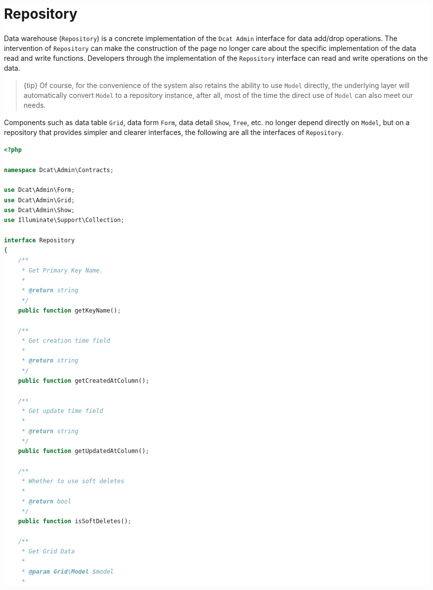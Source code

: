 # Repository

Data warehouse (`Repository`) is a concrete implementation of the `Dcat Admin` interface for data add/drop operations.
The intervention of `Repository` can make the construction of the page no longer care about the specific implementation of the data read and write functions.
Developers through the implementation of the `Repository` interface can read and write operations on the data.


> {tip} Of course, for the convenience of the system also retains the ability to use `Model` directly, the underlying layer will automatically convert `Model` to a repository instance, after all, most of the time the direct use of `Model` can also meet our needs.



Components such as data table `Grid`, data form `Form`, data detail `Show`, `Tree`, etc. no longer depend directly on `Model`, but on a repository that provides simpler and clearer interfaces, the following are all the interfaces of `Repository`.

```php
<?php

namespace Dcat\Admin\Contracts;

use Dcat\Admin\Form;
use Dcat\Admin\Grid;
use Dcat\Admin\Show;
use Illuminate\Support\Collection;

interface Repository
{
    /**
     * Get Primary Key Name.
     *
     * @return string
     */
    public function getKeyName();

    /**
     * Get creation time field
     *
     * @return string
     */
    public function getCreatedAtColumn();

    /**
     * Get update time field
     *
     * @return string
     */
    public function getUpdatedAtColumn();

    /**
     * Whether to use soft deletes
     *
     * @return bool
     */
    public function isSoftDeletes();

    /**
     * Get Grid Data
     *
     * @param Grid\Model $model
     *
```